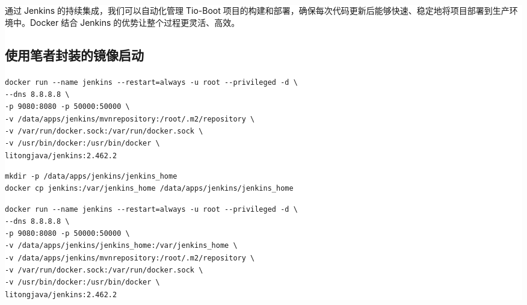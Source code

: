 通过 Jenkins 的持续集成，我们可以自动化管理 Tio-Boot 项目的构建和部署，确保每次代码更新后能够快速、稳定地将项目部署到生产环境中。Docker 结合 Jenkins 的优势让整个过程更灵活、高效。

## 使用笔者封装的镜像启动

```shell
docker run --name jenkins --restart=always -u root --privileged -d \
--dns 8.8.8.8 \
-p 9080:8080 -p 50000:50000 \
-v /data/apps/jenkins/mvnrepository:/root/.m2/repository \
-v /var/run/docker.sock:/var/run/docker.sock \
-v /usr/bin/docker:/usr/bin/docker \
litongjava/jenkins:2.462.2
```

```shell
mkdir -p /data/apps/jenkins/jenkins_home
docker cp jenkins:/var/jenkins_home /data/apps/jenkins/jenkins_home
```

```shell
docker run --name jenkins --restart=always -u root --privileged -d \
--dns 8.8.8.8 \
-p 9080:8080 -p 50000:50000 \
-v /data/apps/jenkins/jenkins_home:/var/jenkins_home \
-v /data/apps/jenkins/mvnrepository:/root/.m2/repository \
-v /var/run/docker.sock:/var/run/docker.sock \
-v /usr/bin/docker:/usr/bin/docker \
litongjava/jenkins:2.462.2
```
